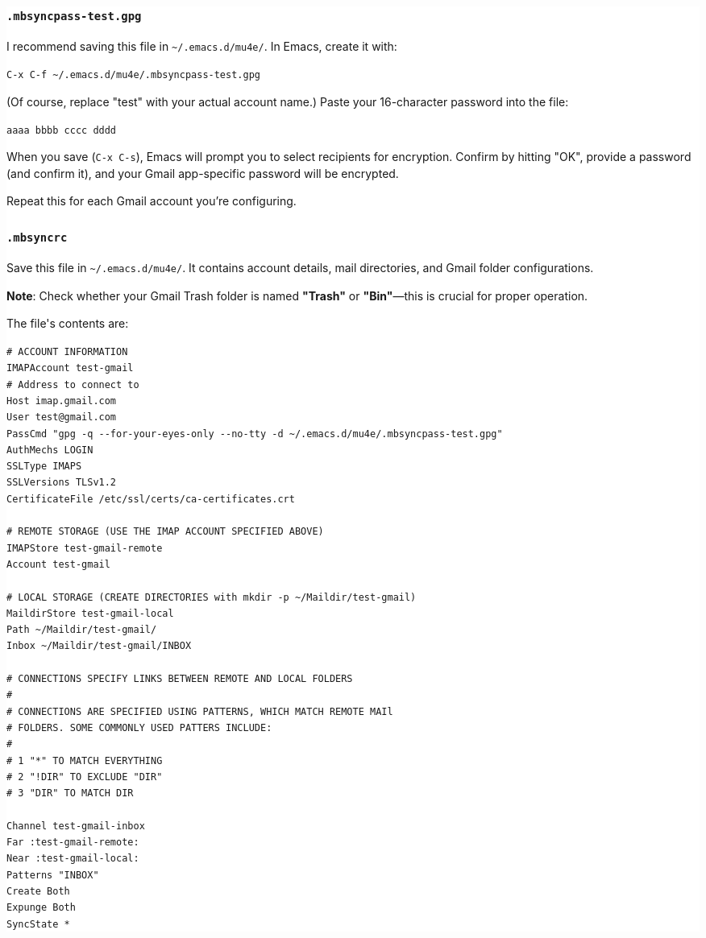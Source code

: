 ### `.mbsyncpass-test.gpg`

I recommend saving this file in `~/.emacs.d/mu4e/`. In Emacs, create it with:

```emacs-lisp
C-x C-f ~/.emacs.d/mu4e/.mbsyncpass-test.gpg
```

(Of course, replace "test" with your actual account name.) Paste your 16-character password into the file:

```
aaaa bbbb cccc dddd
```

When you save (`C-x C-s`), Emacs will prompt you to select recipients for encryption. Confirm by hitting "OK", provide a password (and confirm it), and your Gmail app-specific password will be encrypted.

Repeat this for each Gmail account you’re configuring.

### `.mbsyncrc`
Save this file in `~/.emacs.d/mu4e/`. It contains account details, mail directories, and Gmail folder configurations.

**Note**: Check whether your Gmail Trash folder is named **"Trash"** or **"Bin"**—this is crucial for proper operation.

The file's contents are:

```config
# ACCOUNT INFORMATION
IMAPAccount test-gmail
# Address to connect to
Host imap.gmail.com
User test@gmail.com
PassCmd "gpg -q --for-your-eyes-only --no-tty -d ~/.emacs.d/mu4e/.mbsyncpass-test.gpg"
AuthMechs LOGIN
SSLType IMAPS
SSLVersions TLSv1.2
CertificateFile /etc/ssl/certs/ca-certificates.crt

# REMOTE STORAGE (USE THE IMAP ACCOUNT SPECIFIED ABOVE)
IMAPStore test-gmail-remote
Account test-gmail

# LOCAL STORAGE (CREATE DIRECTORIES with mkdir -p ~/Maildir/test-gmail)
MaildirStore test-gmail-local
Path ~/Maildir/test-gmail/
Inbox ~/Maildir/test-gmail/INBOX

# CONNECTIONS SPECIFY LINKS BETWEEN REMOTE AND LOCAL FOLDERS
#
# CONNECTIONS ARE SPECIFIED USING PATTERNS, WHICH MATCH REMOTE MAIl
# FOLDERS. SOME COMMONLY USED PATTERS INCLUDE:
#
# 1 "*" TO MATCH EVERYTHING
# 2 "!DIR" TO EXCLUDE "DIR"
# 3 "DIR" TO MATCH DIR

Channel test-gmail-inbox
Far :test-gmail-remote:
Near :test-gmail-local:
Patterns "INBOX"
Create Both
Expunge Both
SyncState *

```